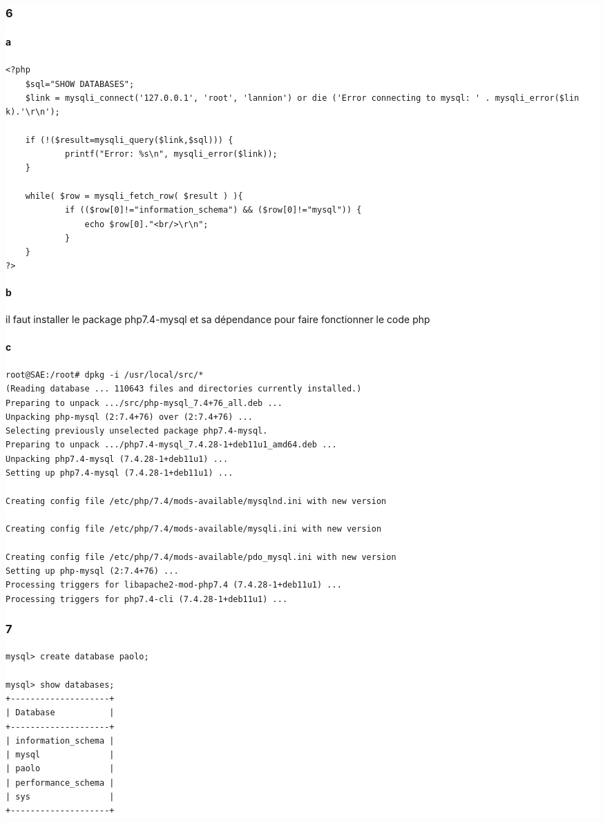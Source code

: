 ### 6

#### a

```text
<?php 
    $sql="SHOW DATABASES"; 
    $link = mysqli_connect('127.0.0.1', 'root', 'lannion') or die ('Error connecting to mysql: ' . mysqli_error($link).'\r\n'); 
    
    if (!($result=mysqli_query($link,$sql))) { 
            printf("Error: %s\n", mysqli_error($link)); 
    } 
    
    while( $row = mysqli_fetch_row( $result ) ){ 
            if (($row[0]!="information_schema") && ($row[0]!="mysql")) { 
                echo $row[0]."<br/>\r\n"; 
            } 
    } 
?>
```

#### b

il faut installer le package php7.4-mysql et sa dépendance pour faire fonctionner le code php

#### c

```text
root@SAE:/root# dpkg -i /usr/local/src/*
(Reading database ... 110643 files and directories currently installed.)
Preparing to unpack .../src/php-mysql_7.4+76_all.deb ...
Unpacking php-mysql (2:7.4+76) over (2:7.4+76) ...
Selecting previously unselected package php7.4-mysql.
Preparing to unpack .../php7.4-mysql_7.4.28-1+deb11u1_amd64.deb ...
Unpacking php7.4-mysql (7.4.28-1+deb11u1) ...
Setting up php7.4-mysql (7.4.28-1+deb11u1) ...

Creating config file /etc/php/7.4/mods-available/mysqlnd.ini with new version

Creating config file /etc/php/7.4/mods-available/mysqli.ini with new version

Creating config file /etc/php/7.4/mods-available/pdo_mysql.ini with new version
Setting up php-mysql (2:7.4+76) ...
Processing triggers for libapache2-mod-php7.4 (7.4.28-1+deb11u1) ...
Processing triggers for php7.4-cli (7.4.28-1+deb11u1) ...
```

### 7

```text
mysql> create database paolo;

mysql> show databases;
+--------------------+
| Database           |
+--------------------+
| information_schema |
| mysql              |
| paolo              |
| performance_schema |
| sys                |
+--------------------+
```
